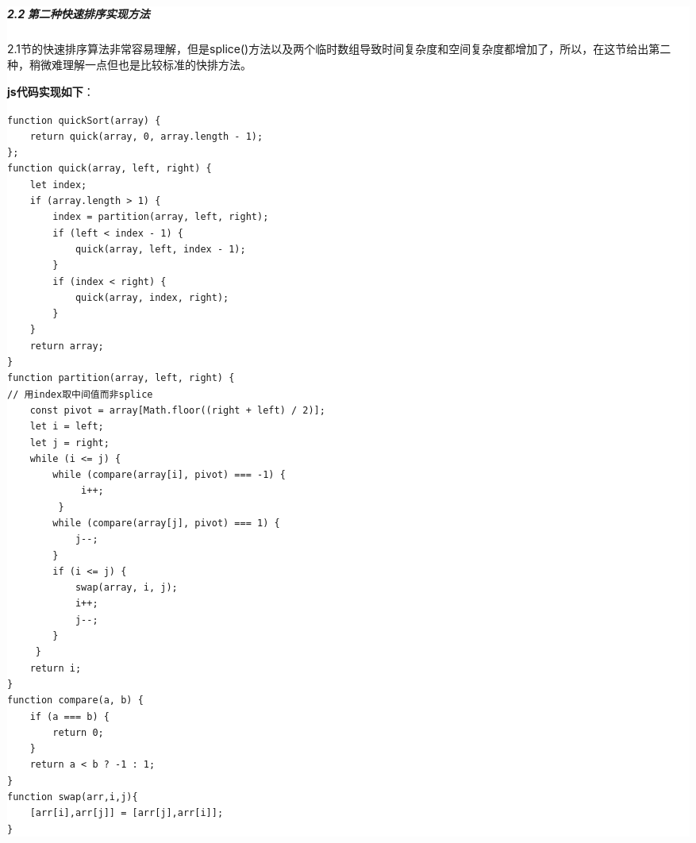 
##### 2.2 第二种快速排序实现方法

2.1节的快速排序算法非常容易理解，但是splice()方法以及两个临时数组导致时间复杂度和空间复杂度都增加了，所以，在这节给出第二种，稍微难理解一点但也是比较标准的快排方法。

**js代码实现如下**：

    function quickSort(array) {
        return quick(array, 0, array.length - 1);
    };
    function quick(array, left, right) {
        let index;
        if (array.length > 1) {
      		index = partition(array, left, right);
     		if (left < index - 1) {
        		quick(array, left, index - 1);
      		}
     		if (index < right) {
        		quick(array, index, right);
     	 	}
   		}
    	return array;
    }
	function partition(array, left, right) {
    // 用index取中间值而非splice
    	const pivot = array[Math.floor((right + left) / 2)];
    	let i = left;
   	 	let j = right;
    	while (i <= j) {
      		while (compare(array[i], pivot) === -1) {
       			 i++;
     		 }
      		while (compare(array[j], pivot) === 1) {
        		j--;
      		}
      		if (i <= j) {
        		swap(array, i, j);
        		i++;
        		j--;
      		}
   		 }
    	return i;
  	}
	function compare(a, b) {
    	if (a === b) {
     	 	return 0;
    	}
    	return a < b ? -1 : 1;
  	}
	function swap(arr,i,j){
		[arr[i],arr[j]] = [arr[j],arr[i]];
	}
